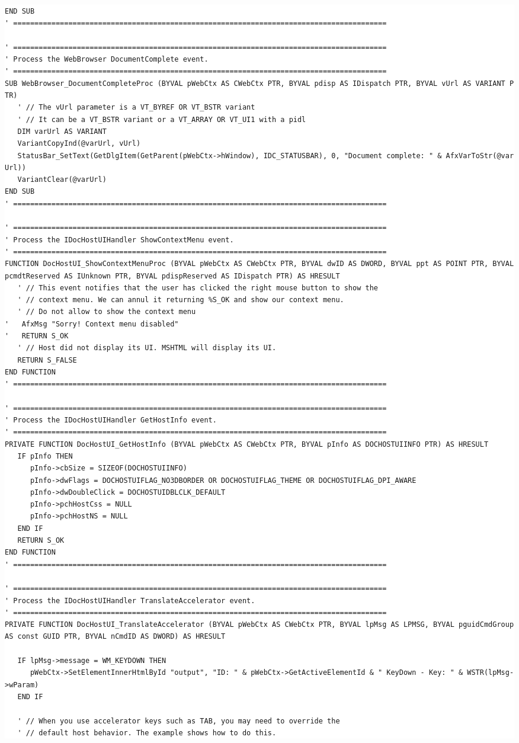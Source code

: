 ````
END SUB
' ========================================================================================

' ========================================================================================
' Process the WebBrowser DocumentComplete event.
' ========================================================================================
SUB WebBrowser_DocumentCompleteProc (BYVAL pWebCtx AS CWebCtx PTR, BYVAL pdisp AS IDispatch PTR, BYVAL vUrl AS VARIANT PTR)
   ' // The vUrl parameter is a VT_BYREF OR VT_BSTR variant
   ' // It can be a VT_BSTR variant or a VT_ARRAY OR VT_UI1 with a pidl
   DIM varUrl AS VARIANT
   VariantCopyInd(@varUrl, vUrl)
   StatusBar_SetText(GetDlgItem(GetParent(pWebCtx->hWindow), IDC_STATUSBAR), 0, "Document complete: " & AfxVarToStr(@varUrl))
   VariantClear(@varUrl)
END SUB
' ========================================================================================

' ========================================================================================
' Process the IDocHostUIHandler ShowContextMenu event.
' ========================================================================================
FUNCTION DocHostUI_ShowContextMenuProc (BYVAL pWebCtx AS CWebCtx PTR, BYVAL dwID AS DWORD, BYVAL ppt AS POINT PTR, BYVAL pcmdtReserved AS IUnknown PTR, BYVAL pdispReserved AS IDispatch PTR) AS HRESULT
   ' // This event notifies that the user has clicked the right mouse button to show the
   ' // context menu. We can annul it returning %S_OK and show our context menu.
   ' // Do not allow to show the context menu
'   AfxMsg "Sorry! Context menu disabled"
'   RETURN S_OK
   ' // Host did not display its UI. MSHTML will display its UI.
   RETURN S_FALSE
END FUNCTION
' ========================================================================================

' ========================================================================================
' Process the IDocHostUIHandler GetHostInfo event.
' ========================================================================================
PRIVATE FUNCTION DocHostUI_GetHostInfo (BYVAL pWebCtx AS CWebCtx PTR, BYVAL pInfo AS DOCHOSTUIINFO PTR) AS HRESULT
   IF pInfo THEN
      pInfo->cbSize = SIZEOF(DOCHOSTUIINFO)
      pInfo->dwFlags = DOCHOSTUIFLAG_NO3DBORDER OR DOCHOSTUIFLAG_THEME OR DOCHOSTUIFLAG_DPI_AWARE
      pInfo->dwDoubleClick = DOCHOSTUIDBLCLK_DEFAULT
      pInfo->pchHostCss = NULL
      pInfo->pchHostNS = NULL
   END IF
   RETURN S_OK
END FUNCTION
' ========================================================================================

' ========================================================================================
' Process the IDocHostUIHandler TranslateAccelerator event.
' ========================================================================================
PRIVATE FUNCTION DocHostUI_TranslateAccelerator (BYVAL pWebCtx AS CWebCtx PTR, BYVAL lpMsg AS LPMSG, BYVAL pguidCmdGroup AS const GUID PTR, BYVAL nCmdID AS DWORD) AS HRESULT

   IF lpMsg->message = WM_KEYDOWN THEN
      pWebCtx->SetElementInnerHtmlById "output", "ID: " & pWebCtx->GetActiveElementId & " KeyDown - Key: " & WSTR(lpMsg->wParam)
   END IF

   ' // When you use accelerator keys such as TAB, you may need to override the
   ' // default host behavior. The example shows how to do this.
````